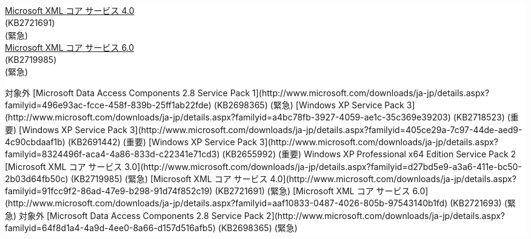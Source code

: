 [Microsoft XML コア サービス 4.0](http://www.microsoft.com/downloads/ja-jp/details.aspx?familyid=c34c2511-84d4-4f7e-b61a-086e6ee26ffa)  
(KB2721691)  
(緊急)  
[Microsoft XML コア サービス 6.0](http://www.microsoft.com/downloads/ja-jp/details.aspx?familyid=017f1ed7-eed4-4de3-aca1-93fb25058866)  
(KB2719985)  
(緊急)
</td>
<td style="border:1px solid black;">
対象外
</td>
<td style="border:1px solid black;">
[Microsoft Data Access Components 2.8 Service Pack 1](http://www.microsoft.com/downloads/ja-jp/details.aspx?familyid=496e93ac-fcce-458f-839b-25ff1ab22fde)  
(KB2698365)  
(緊急)
</td>
<td style="border:1px solid black;">
[Windows XP Service Pack 3](http://www.microsoft.com/downloads/ja-jp/details.aspx?familyid=a4bc78fb-3927-4059-ae1c-35c369e39203)  
(KB2718523)  
(重要)
</td>
<td style="border:1px solid black;">
[Windows XP Service Pack 3](http://www.microsoft.com/downloads/ja-jp/details.aspx?familyid=405ce29a-7c97-44de-aed9-4c90cbdaaf1b)  
(KB2691442)  
(重要)
</td>
<td style="border:1px solid black;">
[Windows XP Service Pack 3](http://www.microsoft.com/downloads/ja-jp/details.aspx?familyid=8324496f-aca4-4a86-833d-c22341e71cd3)  
(KB2655992)  
(重要)
</td>
</tr>
<tr class="alternateRow">
<td style="border:1px solid black;">
Windows XP Professional x64 Edition Service Pack 2
</td>
<td style="border:1px solid black;">
[Microsoft XML コア サービス 3.0](http://www.microsoft.com/downloads/ja-jp/details.aspx?familyid=d27bd5e9-a3a6-411e-bc50-2b03d64fb50c)  
(KB2719985)  
(緊急)  
[Microsoft XML コア サービス 4.0](http://www.microsoft.com/downloads/ja-jp/details.aspx?familyid=91fcc9f2-86ad-47e9-b298-91d74f852c19)  
(KB2721691)  
(緊急)  
[Microsoft XML コア サービス 6.0](http://www.microsoft.com/downloads/ja-jp/details.aspx?familyid=aaf10833-0487-4026-805b-97543140b1fd)  
(KB2721693)  
(緊急)
</td>
<td style="border:1px solid black;">
対象外
</td>
<td style="border:1px solid black;">
[Microsoft Data Access Components 2.8 Service Pack 2](http://www.microsoft.com/downloads/ja-jp/details.aspx?familyid=64f8d1a4-4a9d-4ee0-8a66-d157d516afb5)  
(KB2698365)  
(緊急)
</td>